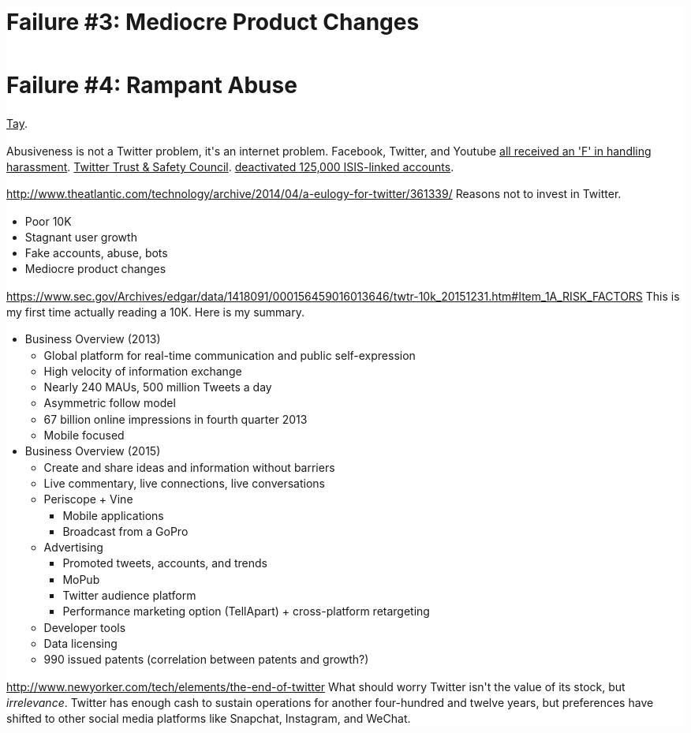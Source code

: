 # Failure \#3: Mediocre Product Changes

# Failure \#4: Rampant Abuse
[Tay](http://techcrunch.com/2016/03/24/microsoft-silences-its-new-a-i-bot-tay-after-twitter-users-teach-it-racism/).

Abusiveness is not a Twitter problem, it's an internet problem. Facebook, Twitter, and Youtube [all received an 'F' in handling harassment](http://time.com/3387979/twitter-youtube-facebook-user-abuse/).
[Twitter Trust & Safety Council](https://blog.twitter.com/2016/announcing-the-twitter-trust-safety-council).
[deactivated 125,000 ISIS-linked accounts](http://www.npr.org/sections/thetwo-way/2016/02/05/465752519/twitter-says-it-has-shut-down-125-000-terrorism-related-accounts).


http://www.theatlantic.com/technology/archive/2014/04/a-eulogy-for-twitter/361339/
Reasons not to invest in Twitter.
- Poor 10K
- Stagnant user growth
- Fake accounts, abuse, bots
- Mediocre product changes

https://www.sec.gov/Archives/edgar/data/1418091/000156459016013646/twtr-10k_20151231.htm#Item_1A_RISK_FACTORS
This is my first time actually reading a 10K. Here is my summary.
- Business Overview (2013)
	- Global platform for real-time communication and public self-expression
	- High velocity of information exchange
	- Nearly 240 MAUs, 500 million Tweets a day
	- Asymmetric follow model
	- 67 billion online impressions in fourth quarter 2013
	- Mobile focused
- Business Overview (2015)
	- Create and share ideas and information without barriers
	- Live commentary, live connections, live conversations
	- Periscope + Vine
		- Mobile applications
		- Broadcast from a  GoPro
	- Advertising
		- Promoted tweets, accounts, and trends
		- MoPub
		- Twitter audience platform
		- Performance marketing option (TellApart) + cross-platform retargeting
	- Developer tools
	- Data licensing
	- 990 issued patents (correlation between patents and growth?)

http://www.newyorker.com/tech/elements/the-end-of-twitter
What should worry Twitter isn't the value of its stock, but *irrelevance*. Twitter has enough cash 
to sustain operations for another four-hundred and twelve years, but preferences have shifted to 
other social media platforms like Snapchat, Instagram, and WeChat.
